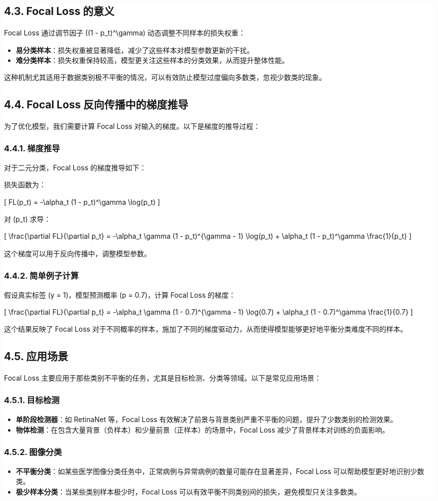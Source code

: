 ## 4.3. Focal Loss 的意义

Focal Loss 通过调节因子 \((1 - p_t)^\gamma\) 动态调整不同样本的损失权重：
- **易分类样本**：损失权重被显著降低，减少了这些样本对模型参数更新的干扰。
- **难分类样本**：损失权重保持较高，模型更关注这些样本的分类效果，从而提升整体性能。

这种机制尤其适用于数据类别极不平衡的情况，可以有效防止模型过度偏向多数类，忽视少数类的现象。

## 4.4. Focal Loss 反向传播中的梯度推导

为了优化模型，我们需要计算 Focal Loss 对输入的梯度。以下是梯度的推导过程：

### 4.4.1. 梯度推导

对于二元分类，Focal Loss 的梯度推导如下：

损失函数为：

\[
FL(p_t) = -\alpha_t (1 - p_t)^\gamma \log(p_t)
\]

对 \(p_t\) 求导：

\[
\frac{\partial FL}{\partial p_t} = -\alpha_t \gamma (1 - p_t)^{\gamma - 1} \log(p_t) + \alpha_t (1 - p_t)^\gamma \frac{1}{p_t}
\]

这个梯度可以用于反向传播中，调整模型参数。

### 4.4.2. 简单例子计算

假设真实标签 \(y = 1\)，模型预测概率 \(p = 0.7\)，计算 Focal Loss 的梯度：

\[
\frac{\partial FL}{\partial p_t} = -\alpha_t \gamma (1 - 0.7)^{\gamma - 1} \log(0.7) + \alpha_t (1 - 0.7)^\gamma \frac{1}{0.7}
\]

这个结果反映了 Focal Loss 对于不同概率的样本，施加了不同的梯度驱动力，从而使得模型能够更好地平衡分类难度不同的样本。

## 4.5. 应用场景

Focal Loss 主要应用于那些类别不平衡的任务，尤其是目标检测、分类等领域。以下是常见应用场景：

### 4.5.1. **目标检测**
- **单阶段检测器**：如 RetinaNet 等，Focal Loss 有效解决了前景与背景类别严重不平衡的问题，提升了少数类别的检测效果。
- **物体检测**：在包含大量背景（负样本）和少量前景（正样本）的场景中，Focal Loss 减少了背景样本对训练的负面影响。

### 4.5.2. **图像分类**
- **不平衡分类**：如某些医学图像分类任务中，正常病例与异常病例的数量可能存在显著差异，Focal Loss 可以帮助模型更好地识别少数类。
- **极少样本分类**：当某些类别样本极少时，Focal Loss 可以有效平衡不同类别间的损失，避免模型只关注多数类。
